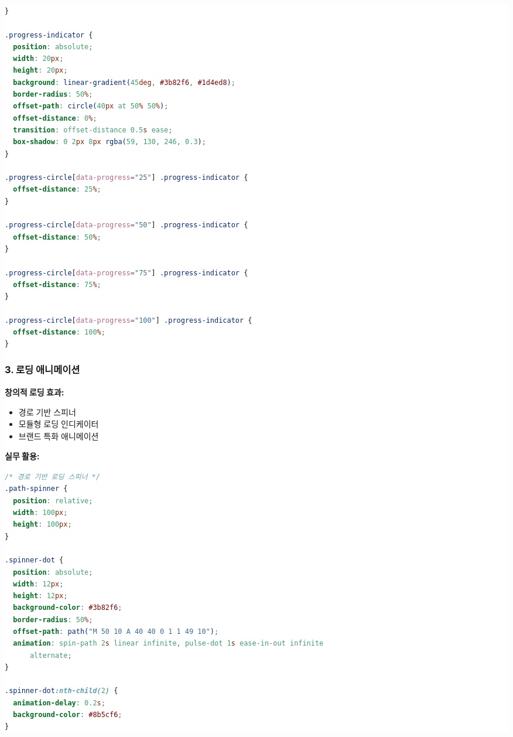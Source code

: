 ```css
}

.progress-indicator {
  position: absolute;
  width: 20px;
  height: 20px;
  background: linear-gradient(45deg, #3b82f6, #1d4ed8);
  border-radius: 50%;
  offset-path: circle(40px at 50% 50%);
  offset-distance: 0%;
  transition: offset-distance 0.5s ease;
  box-shadow: 0 2px 8px rgba(59, 130, 246, 0.3);
}

.progress-circle[data-progress="25"] .progress-indicator {
  offset-distance: 25%;
}

.progress-circle[data-progress="50"] .progress-indicator {
  offset-distance: 50%;
}

.progress-circle[data-progress="75"] .progress-indicator {
  offset-distance: 75%;
}

.progress-circle[data-progress="100"] .progress-indicator {
  offset-distance: 100%;
}
```

### 3. **로딩 애니메이션**

**창의적 로딩 효과:**

- 경로 기반 스피너
- 모듈형 로딩 인디케이터
- 브랜드 특화 애니메이션

**실무 활용:**

```css
/* 경로 기반 로딩 스피너 */
.path-spinner {
  position: relative;
  width: 100px;
  height: 100px;
}

.spinner-dot {
  position: absolute;
  width: 12px;
  height: 12px;
  background-color: #3b82f6;
  border-radius: 50%;
  offset-path: path("M 50 10 A 40 40 0 1 1 49 10");
  animation: spin-path 2s linear infinite, pulse-dot 1s ease-in-out infinite
      alternate;
}

.spinner-dot:nth-child(2) {
  animation-delay: 0.2s;
  background-color: #8b5cf6;
}

```